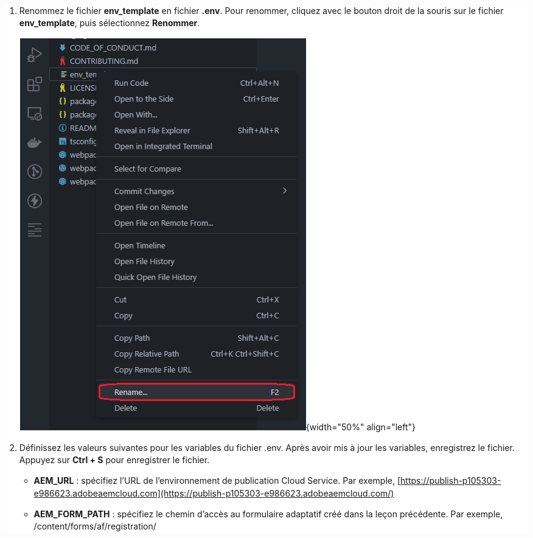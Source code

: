 1. Renommez le fichier **env_template** en fichier **.env**. Pour renommer, cliquez avec le bouton droit de la souris sur le fichier **env_template**, puis sélectionnez **Renommer**.

   ![](/help/assets/screenshot2028126629.png){width="50%" align="left"}

1. Définissez les valeurs suivantes pour les variables du fichier .env. Après avoir mis à jour les variables, enregistrez le fichier. Appuyez sur **Ctrl + S** pour enregistrer le fichier.

   * **AEM_URL** : spécifiez l’URL de l’environnement de publication Cloud Service. Par exemple, [https://publish-p105303-e986623.adobeaemcloud.com](https://publish-p105303-e986623.adobeaemcloud.com/)

   * **AEM_FORM_PATH** : spécifiez le chemin d’accès au formulaire adaptatif créé dans la leçon précédente. Par exemple, /content/forms/af/registration/
